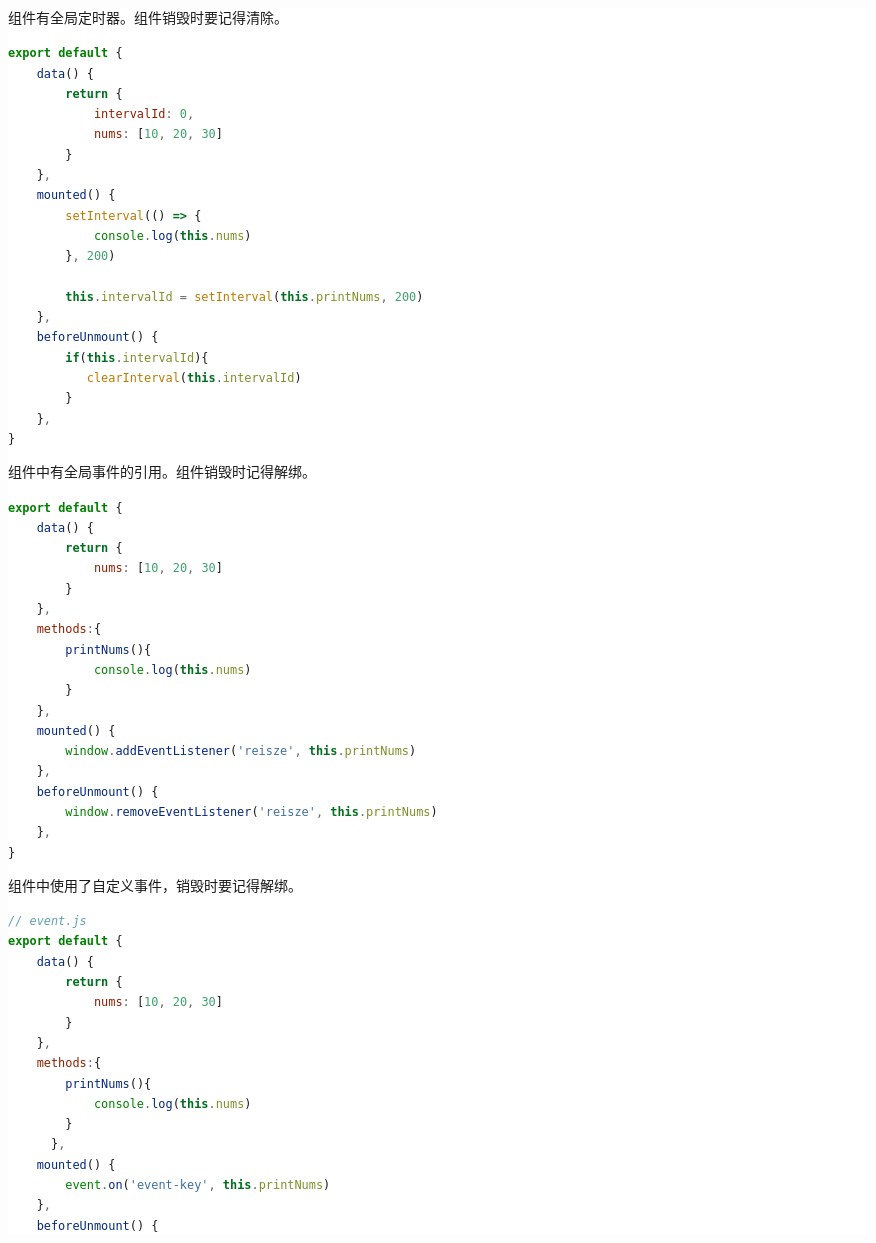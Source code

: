 组件有全局定时器。组件销毁时要记得清除。

```js
export default {
    data() {
        return {
            intervalId: 0,
            nums: [10, 20, 30]
        }
    },
    mounted() {
        setInterval(() => {
            console.log(this.nums)
        }, 200)
        
        this.intervalId = setInterval(this.printNums, 200)
    },
    beforeUnmount() {
        if(this.intervalId){
           clearInterval(this.intervalId)
        }
    },
}
```

组件中有全局事件的引用。组件销毁时记得解绑。

```js
export default {
    data() {
        return {
            nums: [10, 20, 30]
        }
    },
    methods:{
        printNums(){
            console.log(this.nums)
        }
	},
    mounted() {
        window.addEventListener('reisze', this.printNums)
    },
    beforeUnmount() {
        window.removeEventListener('reisze', this.printNums)
    },
}
```

组件中使用了自定义事件，销毁时要记得解绑。

```js
// event.js
export default {
    data() {
        return {
            nums: [10, 20, 30]
        }
    },
    methods:{
        printNums(){
            console.log(this.nums)
        }
	  },
    mounted() {
        event.on('event-key', this.printNums)
    },
    beforeUnmount() {
```